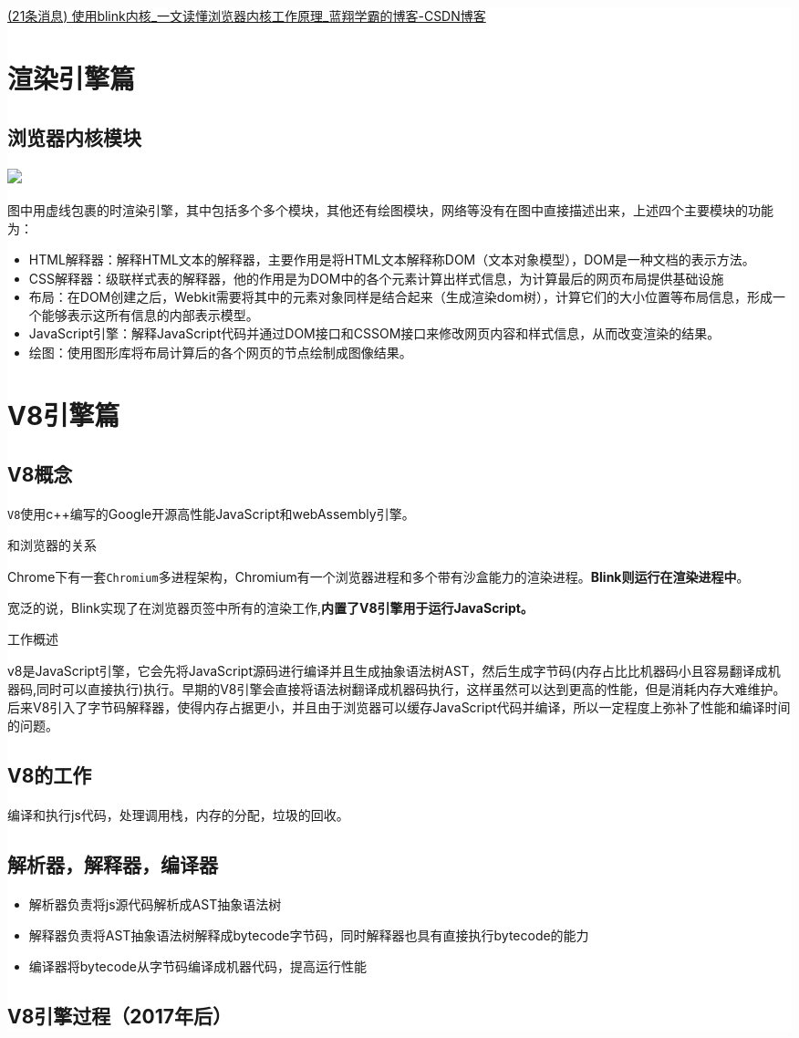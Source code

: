 [(21条消息) 使用blink内核_一文读懂浏览器内核工作原理_蓝翔学霸的博客-CSDN博客](https://blog.csdn.net/weixin_29532367/article/details/112588730)



# 渲染引擎篇

## 浏览器内核模块

![](https://aeiblog-1301396258.cos.ap-chengdu.myqcloud.com/img/20221213150157.png)



图中用虚线包裹的时渲染引擎，其中包括多个多个模块，其他还有绘图模块，网络等没有在图中直接描述出来，上述四个主要模块的功能为：

- HTML解释器：解释HTML文本的解释器，主要作用是将HTML文本解释称DOM（文本对象模型），DOM是一种文档的表示方法。
- CSS解释器：级联样式表的解释器，他的作用是为DOM中的各个元素计算出样式信息，为计算最后的网页布局提供基础设施
- 布局：在DOM创建之后，Webkit需要将其中的元素对象同样是结合起来（生成渲染dom树），计算它们的大小位置等布局信息，形成一个能够表示这所有信息的内部表示模型。
- JavaScript引擎：解释JavaScript代码并通过DOM接口和CSSOM接口来修改网页内容和样式信息，从而改变渲染的结果。
- 绘图：使用图形库将布局计算后的各个网页的节点绘制成图像结果。



# V8引擎篇

## V8概念

`V8`使用c++编写的Google开源高性能JavaScript和webAssembly引擎。

和浏览器的关系

Chrome下有一套`Chromium`多进程架构，Chromium有一个浏览器进程和多个带有沙盒能力的渲染进程。**Blink则运行在渲染进程中**。

宽泛的说，Blink实现了在浏览器页签中所有的渲染工作,**内置了V8引擎用于运行JavaScript。**

工作概述

v8是JavaScript引擎，它会先将JavaScript源码进行编译并且生成抽象语法树AST，然后生成字节码(内存占比比机器码小且容易翻译成机器码,同时可以直接执行)执行。早期的V8引擎会直接将语法树翻译成机器码执行，这样虽然可以达到更高的性能，但是消耗内存大难维护。后来V8引入了字节码解释器，使得内存占据更小，并且由于浏览器可以缓存JavaScript代码并编译，所以一定程度上弥补了性能和编译时间的问题。

## V8的工作

编译和执行js代码，处理调用栈，内存的分配，垃圾的回收。

## 解析器，解释器，编译器

- 解析器负责将js源代码解析成AST抽象语法树

- 解释器负责将AST抽象语法树解释成bytecode字节码，同时解释器也具有直接执行bytecode的能力
- 编译器将bytecode从字节码编译成机器代码，提高运行性能

## V8引擎过程（2017年后）
